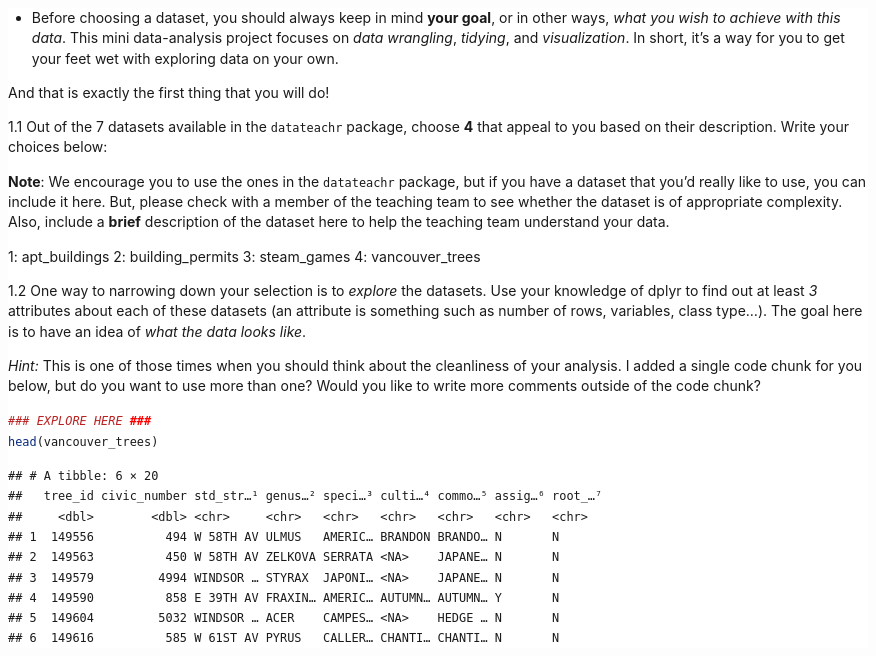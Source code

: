 -   Before choosing a dataset, you should always keep in mind **your
    goal**, or in other ways, *what you wish to achieve with this data*.
    This mini data-analysis project focuses on *data wrangling*,
    *tidying*, and *visualization*. In short, it’s a way for you to get
    your feet wet with exploring data on your own.

And that is exactly the first thing that you will do!

1.1 Out of the 7 datasets available in the `datateachr` package, choose
**4** that appeal to you based on their description. Write your choices
below:

**Note**: We encourage you to use the ones in the `datateachr` package,
but if you have a dataset that you’d really like to use, you can include
it here. But, please check with a member of the teaching team to see
whether the dataset is of appropriate complexity. Also, include a
**brief** description of the dataset here to help the teaching team
understand your data.



1: apt_buildings 2: building_permits 3: steam_games 4: vancouver_trees



1.2 One way to narrowing down your selection is to *explore* the
datasets. Use your knowledge of dplyr to find out at least *3*
attributes about each of these datasets (an attribute is something such
as number of rows, variables, class type…). The goal here is to have an
idea of *what the data looks like*.

*Hint:* This is one of those times when you should think about the
cleanliness of your analysis. I added a single code chunk for you below,
but do you want to use more than one? Would you like to write more
comments outside of the code chunk?



``` r
### EXPLORE HERE ###
head(vancouver_trees)
```

    ## # A tibble: 6 × 20
    ##   tree_id civic_number std_str…¹ genus…² speci…³ culti…⁴ commo…⁵ assig…⁶ root_…⁷
    ##     <dbl>        <dbl> <chr>     <chr>   <chr>   <chr>   <chr>   <chr>   <chr>  
    ## 1  149556          494 W 58TH AV ULMUS   AMERIC… BRANDON BRANDO… N       N      
    ## 2  149563          450 W 58TH AV ZELKOVA SERRATA <NA>    JAPANE… N       N      
    ## 3  149579         4994 WINDSOR … STYRAX  JAPONI… <NA>    JAPANE… N       N      
    ## 4  149590          858 E 39TH AV FRAXIN… AMERIC… AUTUMN… AUTUMN… Y       N      
    ## 5  149604         5032 WINDSOR … ACER    CAMPES… <NA>    HEDGE … N       N      
    ## 6  149616          585 W 61ST AV PYRUS   CALLER… CHANTI… CHANTI… N       N      